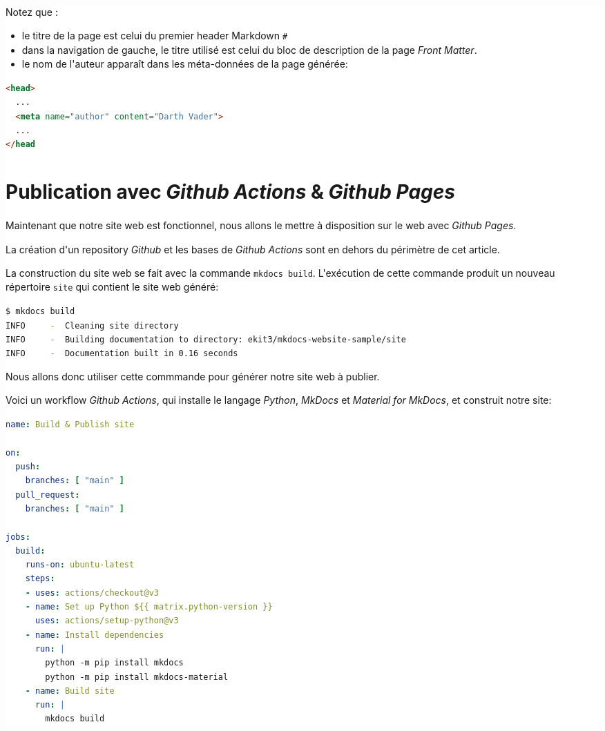 Notez que :

* le titre de la page est celui du premier header Markdown `#`
* dans la navigation de gauche, le titre utilisé est celui du bloc de description de la page *Front Matter*.
* le nom de l'auteur apparaît dans les méta-données de la page générée:

```html
<head>
  ...
  <meta name="author" content="Darth Vader">
  ...
</head      
```

# Publication avec _Github Actions_ & _Github Pages_

Maintenant que notre site web est fonctionnel, nous allons le mettre à disposition sur le web avec _Github Pages_.

La création d'un repository _Github_ et les bases de _Github Actions_ sont en dehors du périmètre de cet article. 

La construction du site web se fait avec la commande `mkdocs build`.
L'exécution de cette commande produit un nouveau répertoire `site` qui contient le site web généré:

```bash
$ mkdocs build 
INFO     -  Cleaning site directory
INFO     -  Building documentation to directory: ekit3/mkdocs-website-sample/site
INFO     -  Documentation built in 0.16 seconds
```
Nous allons donc utiliser cette commmande pour générer notre site web à publier.

Voici un workflow _Github Actions_, qui installe le langage _Python_, _MkDocs_ et _Material for MkDocs_, et construit notre site:

```yaml
name: Build & Publish site

on:
  push:
    branches: [ "main" ]
  pull_request:
    branches: [ "main" ]

jobs:
  build:
    runs-on: ubuntu-latest
    steps:
    - uses: actions/checkout@v3
    - name: Set up Python ${{ matrix.python-version }}
      uses: actions/setup-python@v3
    - name: Install dependencies
      run: |
        python -m pip install mkdocs
        python -m pip install mkdocs-material
    - name: Build site
      run: |
        mkdocs build
```
